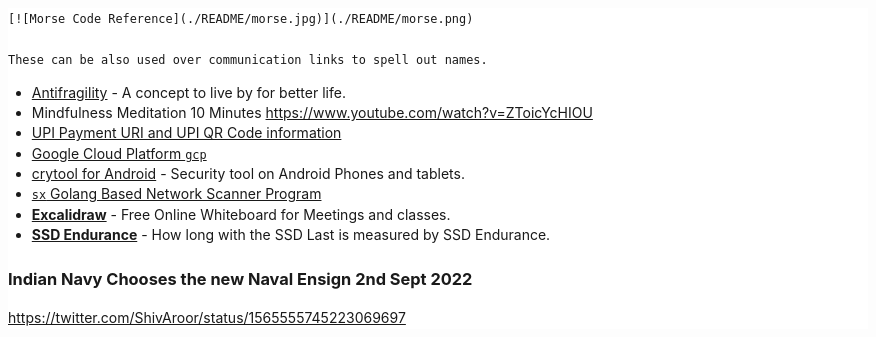     [![Morse Code Reference](./README/morse.jpg)](./README/morse.png)

    These can be also used over communication links to spell out names.

- [Antifragility](./antifragility.md) - A concept to live by for better life.
- Mindfulness Meditation 10 Minutes <https://www.youtube.com/watch?v=ZToicYcHIOU>
- [UPI Payment URI and UPI QR Code information](./upi-payment-uri-qr-code.md)
- [Google Cloud Platform `gcp`](./gcp.md)
- [crytool for Android](./cryptool-android.md) - Security tool on Android Phones and tablets.
- [`sx` Golang Based Network Scanner Program](./sx-golang.md)
- **[Excalidraw](https://excalidraw.com/)** - Free Online Whiteboard for Meetings and classes.
- **[SSD Endurance](./ssd-endurance.md)** - How long with the SSD Last is measured by SSD Endurance.


### Indian Navy Chooses the new Naval Ensign 2nd Sept 2022

<https://twitter.com/ShivAroor/status/1565555745223069697>
